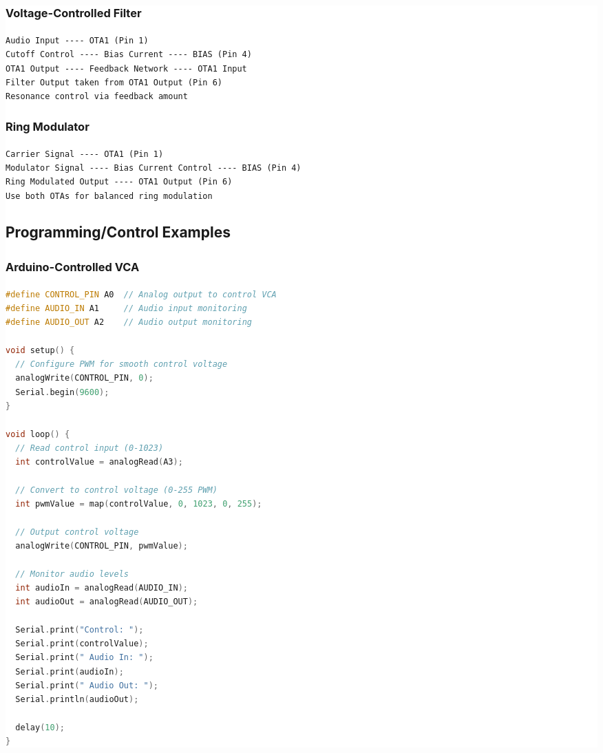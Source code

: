 ### Voltage-Controlled Filter
```
Audio Input ---- OTA1 (Pin 1)
Cutoff Control ---- Bias Current ---- BIAS (Pin 4)
OTA1 Output ---- Feedback Network ---- OTA1 Input
Filter Output taken from OTA1 Output (Pin 6)
Resonance control via feedback amount
```

### Ring Modulator
```
Carrier Signal ---- OTA1 (Pin 1)
Modulator Signal ---- Bias Current Control ---- BIAS (Pin 4)
Ring Modulated Output ---- OTA1 Output (Pin 6)
Use both OTAs for balanced ring modulation
```

## Programming/Control Examples

### Arduino-Controlled VCA
```cpp
#define CONTROL_PIN A0  // Analog output to control VCA
#define AUDIO_IN A1     // Audio input monitoring
#define AUDIO_OUT A2    // Audio output monitoring

void setup() {
  // Configure PWM for smooth control voltage
  analogWrite(CONTROL_PIN, 0);
  Serial.begin(9600);
}

void loop() {
  // Read control input (0-1023)
  int controlValue = analogRead(A3);
  
  // Convert to control voltage (0-255 PWM)
  int pwmValue = map(controlValue, 0, 1023, 0, 255);
  
  // Output control voltage
  analogWrite(CONTROL_PIN, pwmValue);
  
  // Monitor audio levels
  int audioIn = analogRead(AUDIO_IN);
  int audioOut = analogRead(AUDIO_OUT);
  
  Serial.print("Control: ");
  Serial.print(controlValue);
  Serial.print(" Audio In: ");
  Serial.print(audioIn);
  Serial.print(" Audio Out: ");
  Serial.println(audioOut);
  
  delay(10);
}
```
